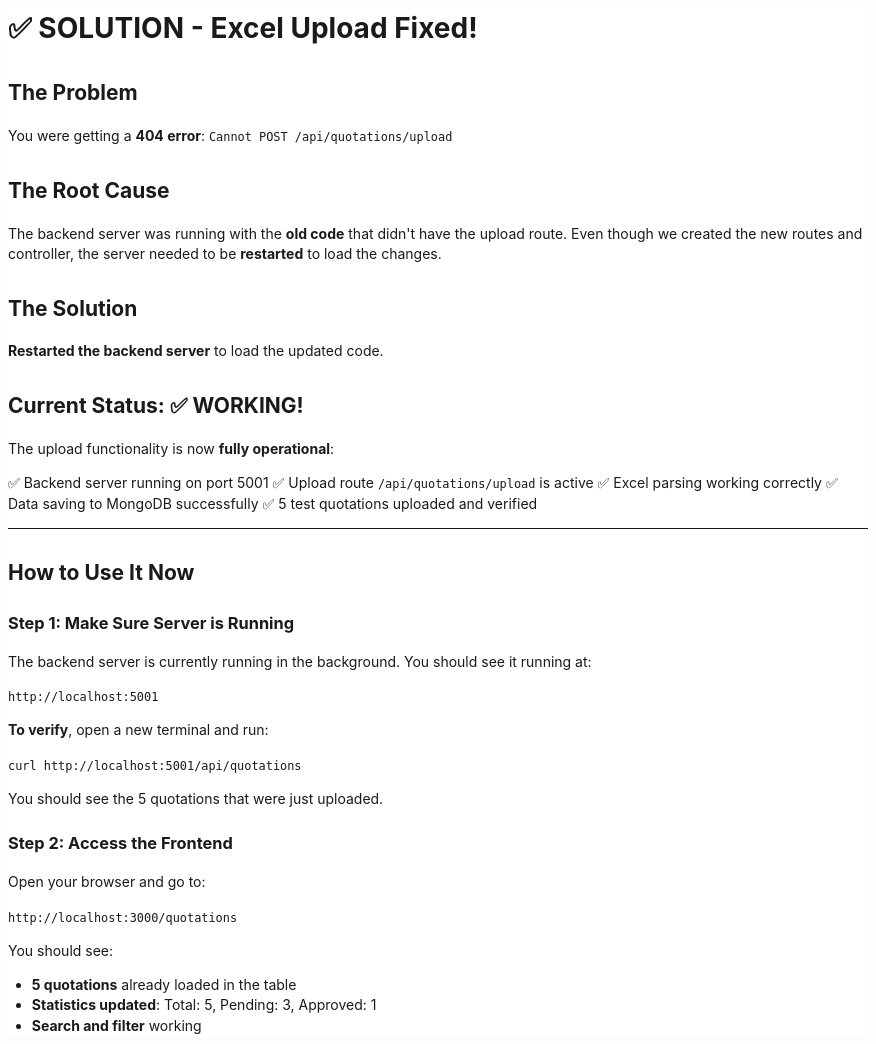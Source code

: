 # ✅ SOLUTION - Excel Upload Fixed!

## The Problem
You were getting a **404 error**: `Cannot POST /api/quotations/upload`

## The Root Cause
The backend server was running with the **old code** that didn't have the upload route. Even though we created the new routes and controller, the server needed to be **restarted** to load the changes.

## The Solution
**Restarted the backend server** to load the updated code.

## Current Status: ✅ WORKING!

The upload functionality is now **fully operational**:

✅ Backend server running on port 5001
✅ Upload route `/api/quotations/upload` is active
✅ Excel parsing working correctly
✅ Data saving to MongoDB successfully
✅ 5 test quotations uploaded and verified

---

## How to Use It Now

### Step 1: Make Sure Server is Running

The backend server is currently running in the background. You should see it running at:
```
http://localhost:5001
```

**To verify**, open a new terminal and run:
```bash
curl http://localhost:5001/api/quotations
```

You should see the 5 quotations that were just uploaded.

### Step 2: Access the Frontend

Open your browser and go to:
```
http://localhost:3000/quotations
```

You should see:
- **5 quotations** already loaded in the table
- **Statistics updated**: Total: 5, Pending: 3, Approved: 1
- **Search and filter** working

